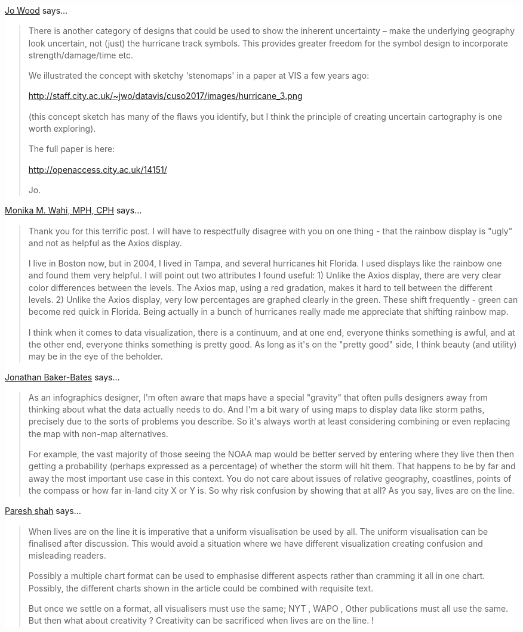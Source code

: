 <a href="http://gicentre.net/jwo" rel="nofollow noopener" target="_blank">Jo Wood</a> says…
>	There is another category of designs that could be used to show the inherent uncertainty – make the underlying geography look uncertain, not (just) the hurricane track symbols. This provides greater freedom for the symbol design to incorporate strength/damage/time etc.
>	
>	We illustrated the concept with sketchy 'stenomaps' in a paper at VIS a few years ago:
>	
>	http://staff.city.ac.uk/~jwo/datavis/cuso2017/images/hurricane_3.png
>	
>	(this concept sketch has many of the flaws you identify, but I think the principle of creating uncertain cartography is one worth exploring).
>	
>	The full paper is here:
>	
>	http://openaccess.city.ac.uk/14151/
>	
>	Jo.

<a href="http://www.dethwench.com" rel="nofollow noopener" target="_blank">Monika M. Wahi, MPH, CPH</a> says…
>	Thank you for this terrific post. I will have to respectfully disagree with you on one thing - that the rainbow display is "ugly" and not as helpful as the Axios display. 
>	
>	I live in Boston now, but in 2004, I lived in Tampa, and several hurricanes hit Florida. I used displays like the rainbow one and found them very helpful. I will point out two attributes I found useful: 1) Unlike the Axios display, there are very clear color differences between the levels. The Axios map, using a red gradation, makes it hard to tell between the different levels. 2) Unlike the Axios display, very low percentages are graphed clearly in the green. These shift frequently - green can become red quick in Florida. Being actually in a bunch of hurricanes really made me appreciate that shifting rainbow map.
>	
>	I think when it comes to data visualization, there is a continuum, and at one end, everyone thinks something is awful, and at the other end, everyone thinks something is pretty good. As long as it's on the "pretty good" side, I think beauty (and utility) may be in the eye of the beholder.

<a href="https://plus.google.com/+JonathanBakerBates" rel="nofollow noopener" target="_blank">Jonathan Baker-Bates</a> says…
>	As an infographics designer, I'm often aware that maps have a special "gravity" that often pulls designers away from thinking about what the data actually needs to do. And I'm a bit wary of using maps to display data like storm paths, precisely due to the sorts of problems you describe. So it's always worth at least considering combining or even replacing the map with non-map alternatives. 
>	
>	For example, the vast majority of those seeing the NOAA map would be better served by entering where they live then then getting a probability (perhaps expressed as a percentage) of whether the storm will hit them. That happens to be by far and away the most important use case in this context. You do not care about issues of relative geography, coastlines, points of the compass or how far in-land city X or Y is. So why risk confusion by showing that at all? As you say, lives are on the line.

<a href="http:/visualquest.in" rel="nofollow noopener" target="_blank">Paresh shah</a> says…
>	When lives are on the line it is imperative that a uniform visualisation be used by all. The uniform visualisation can be finalised after discussion. This would avoid a situation where we have different visualization creating confusion and misleading readers. 
>	
>	Possibly a multiple chart format can be used to emphasise different aspects rather than cramming it all in one chart. Possibly, the different charts shown in the article could be combined with requisite text.
>	
>	But once we settle on a format, all visualisers must use the same; NYT , WAPO , Other publications must all use the same. But then what about creativity ? Creativity can be sacrificed when lives are on the line. !

</aside>

